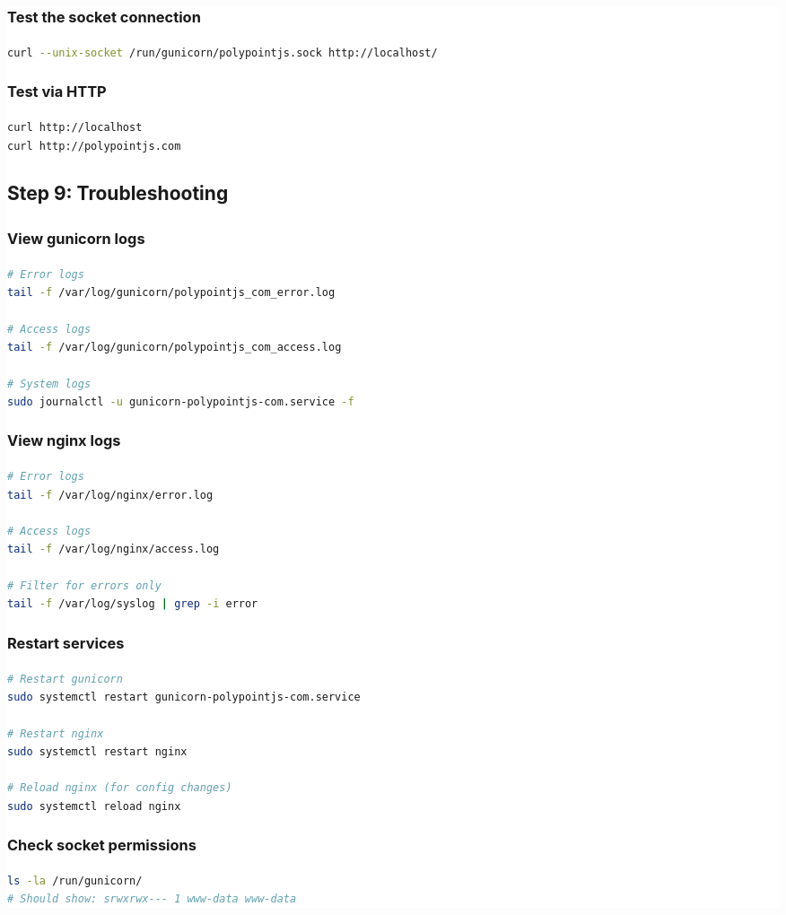 ### Test the socket connection
```bash
curl --unix-socket /run/gunicorn/polypointjs.sock http://localhost/
```

### Test via HTTP
```bash
curl http://localhost
curl http://polypointjs.com
```

## Step 9: Troubleshooting

### View gunicorn logs
```bash
# Error logs
tail -f /var/log/gunicorn/polypointjs_com_error.log

# Access logs
tail -f /var/log/gunicorn/polypointjs_com_access.log

# System logs
sudo journalctl -u gunicorn-polypointjs-com.service -f
```

### View nginx logs
```bash
# Error logs
tail -f /var/log/nginx/error.log

# Access logs
tail -f /var/log/nginx/access.log

# Filter for errors only
tail -f /var/log/syslog | grep -i error
```

### Restart services
```bash
# Restart gunicorn
sudo systemctl restart gunicorn-polypointjs-com.service

# Restart nginx
sudo systemctl restart nginx

# Reload nginx (for config changes)
sudo systemctl reload nginx
```

### Check socket permissions
```bash
ls -la /run/gunicorn/
# Should show: srwxrwx--- 1 www-data www-data
```
